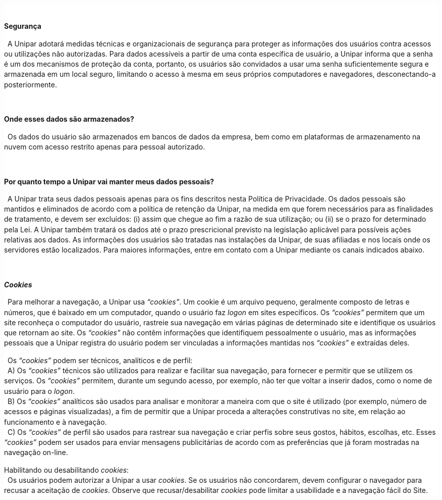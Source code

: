 <br>

**Segurança**

&ensp;A Unipar adotará medidas técnicas e organizacionais de segurança para proteger as informações dos usuários contra acessos ou utilizações não autorizadas. Para dados acessíveis a partir de uma conta específica de usuário, a Unipar informa que a senha é um dos mecanismos de proteção da conta, portanto, os usuários são convidados a usar uma senha suficientemente segura e armazenada em um local seguro, limitando o acesso à mesma em seus próprios computadores e navegadores, desconectando-a posteriormente.

<br>

**Onde esses dados são armazenados?**

&ensp;Os dados do usuário são armazenados em bancos de dados da empresa, bem como em plataformas de armazenamento na nuvem com acesso restrito apenas para pessoal autorizado.

<br>

**Por quanto tempo a Unipar vai manter meus dados pessoais?**

&ensp;A Unipar trata seus dados pessoais apenas para os fins descritos nesta Política de Privacidade. Os dados pessoais são mantidos e eliminados de acordo com a política de retenção da Unipar, na medida em que forem necessários para as finalidades de tratamento, e devem ser excluídos: (i) assim que chegue ao fim a razão de sua utilização; ou (ii) se o prazo for determinado pela Lei. A Unipar também tratará os dados até o prazo prescricional previsto na legislação aplicável para possíveis ações relativas aos dados. As informações dos usuários são tratadas nas instalações da Unipar, de suas afiliadas e nos locais onde os servidores estão localizados. Para maiores informações, entre em contato com a Unipar mediante os canais indicados abaixo.

<br>

***Cookies***

&ensp;Para melhorar a navegação, a Unipar usa *“cookies”*. Um cookie é um arquivo pequeno, geralmente composto de letras e números, que é baixado em um computador, quando o usuário faz *logon* em sites específicos. Os *“cookies”* permitem que um site reconheça o computador do usuário, rastreie sua navegação em várias páginas de determinado site e identifique os usuários que retornam ao site. Os *“cookies”* não contêm informações que identifiquem pessoalmente o usuário, mas as informações pessoais que a Unipar registra do usuário podem ser vinculadas a informações mantidas nos *“cookies”* e extraídas deles.<br>

&ensp;Os *“cookies”* podem ser técnicos, analíticos e de perfil:<br>
&ensp;A) Os *“cookies”* técnicos são utilizados para realizar e facilitar sua navegação, para fornecer e permitir que se utilizem os serviços. Os *“cookies”* permitem, durante um segundo acesso, por exemplo, não ter que voltar a inserir dados, como o nome de usuário para o *logon*. <br>
&ensp;B) Os *“cookies”* analíticos são usados para analisar e monitorar a maneira com que o site é utilizado (por exemplo, número de acessos e páginas visualizadas), a fim de permitir que a Unipar proceda a alterações construtivas no site, em relação ao funcionamento e à navegação.<br>
&ensp;C) Os *“cookies”* de perfil são usados para rastrear sua navegação e criar perfis sobre seus gostos, hábitos, escolhas, etc. Esses *“cookies”* podem ser usados para enviar mensagens publicitárias de acordo com as preferências que já foram mostradas na navegação on-line.<br>

Habilitando ou desabilitando *cookies*:<br>
&ensp;Os usuários podem autorizar a Unipar a usar *cookies*. Se os usuários não concordarem, devem configurar o navegador para recusar a aceitação de *cookies*. Observe que recusar/desabilitar *cookies* pode limitar a usabilidade e a navegação fácil do Site.
